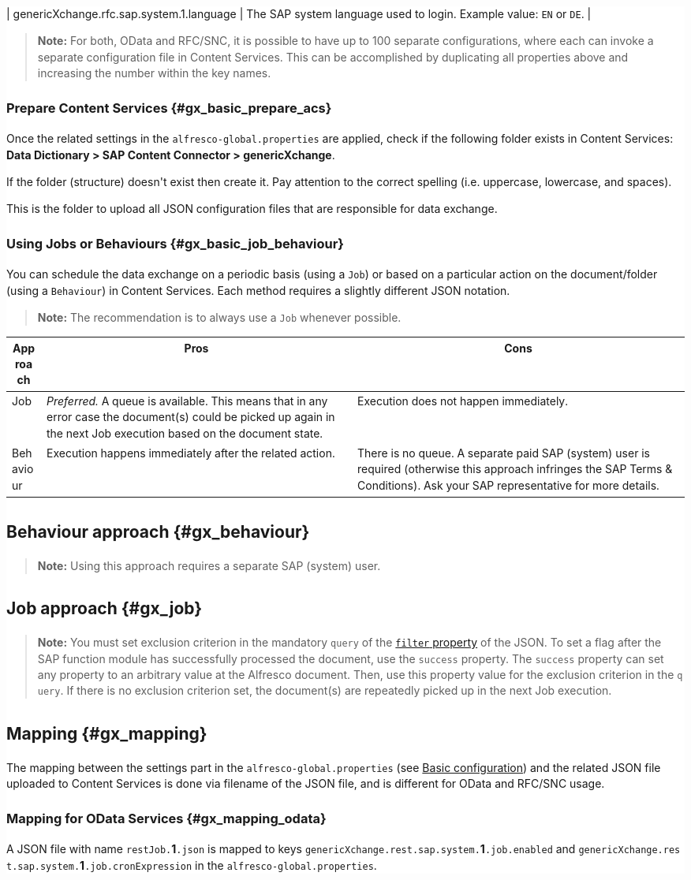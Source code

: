 | genericXchange.rfc.sap.system.1.language | The SAP system language used to login. Example value: `EN` or `DE`. |

> **Note:** For both, OData and RFC/SNC, it is possible to have up to 100 separate configurations, where each can invoke a separate configuration file in Content Services. This can be accomplished by duplicating all properties above and increasing the number within the key names.

### Prepare Content Services {#gx_basic_prepare_acs}

Once the related settings in the `alfresco-global.properties` are applied, check if the following folder exists in Content Services: **Data Dictionary > SAP Content Connector > genericXchange**.

If the folder (structure) doesn't exist then create it. Pay attention to the correct spelling (i.e. uppercase, lowercase, and spaces).

This is the folder to upload all JSON configuration files that are responsible for data exchange.

### Using Jobs or Behaviours {#gx_basic_job_behaviour}

You can schedule the data exchange on a periodic basis (using a `Job`) or based on a particular action on the document/folder (using a `Behaviour`) in Content Services. Each method requires a slightly different JSON notation.

> **Note:** The recommendation is to always use a `Job` whenever possible.

| Approach | Pros | Cons |
| -------- | ---- | ---- |
| Job | *Preferred.* A queue is available. This means that in any error case the document(s) could be picked up again in the next Job execution based on the document state. | Execution does not happen immediately. |
| Behaviour | Execution happens immediately after the related action. | There is no queue. A separate paid SAP (system) user is required (otherwise this approach infringes the SAP Terms & Conditions). Ask your SAP representative for more details. |

## Behaviour approach {#gx_behaviour}

> **Note:** Using this approach requires a separate SAP (system) user.  

## Job approach {#gx_job}

> **Note:** You must set exclusion criterion in the mandatory `query` of the [`filter` property](#gx_prop_filter) of the JSON. To set a flag after the SAP function module has successfully processed the document, use the `success` property. The `success` property can set any property to an arbitrary value at the Alfresco document. Then, use this property value for the exclusion criterion in the `query`. If there is no exclusion criterion set, the document(s) are repeatedly picked up in the next Job execution.

## Mapping {#gx_mapping}

The mapping between the settings part in the `alfresco-global.properties` (see [Basic configuration](#gx_basic)) and the related JSON file uploaded to Content Services is done via filename of the JSON file, and is different for OData and RFC/SNC usage.

### Mapping for OData Services {#gx_mapping_odata}

A JSON file with name `restJob.`**1**`.json` is mapped to keys `genericXchange.rest.sap.system.`**1**`.job.enabled` and `genericXchange.rest.sap.system.`**1**`.job.cronExpression` in the `alfresco-global.properties`.
